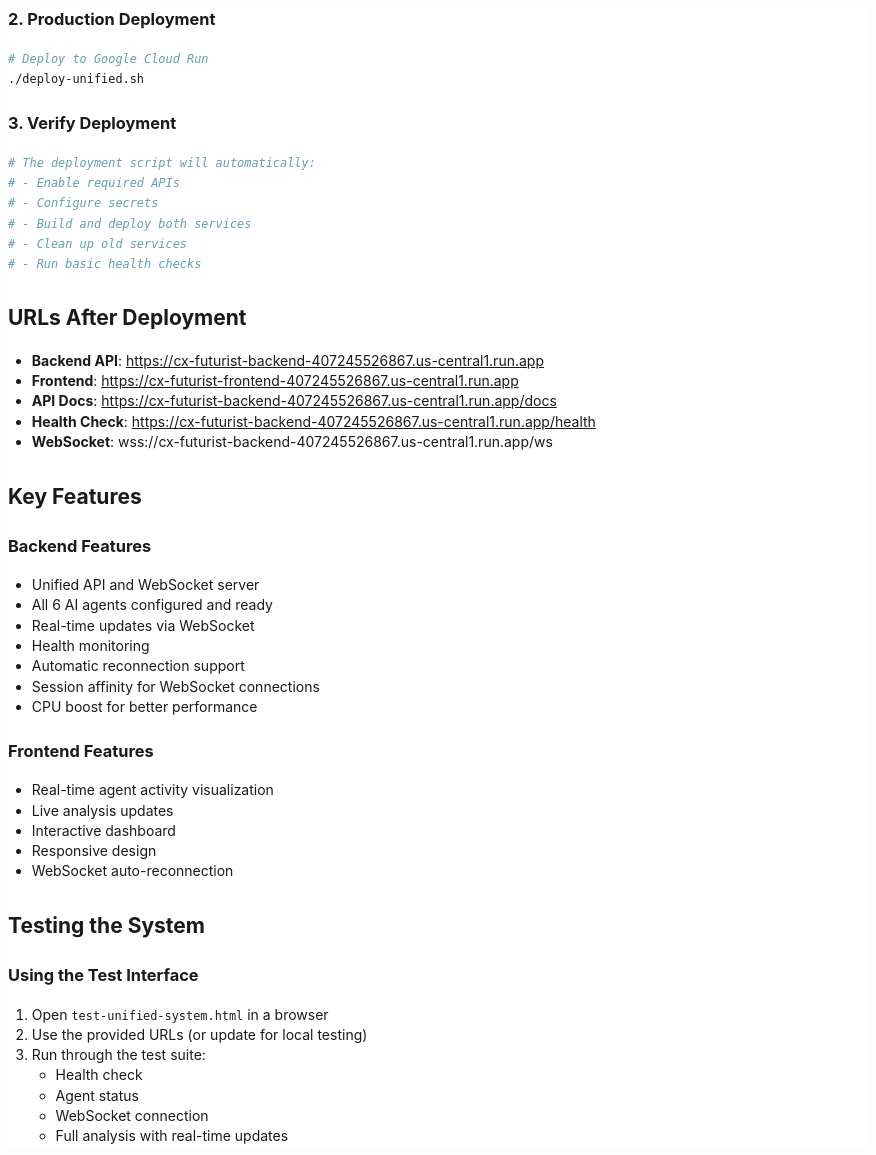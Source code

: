 ### 2. Production Deployment
```bash
# Deploy to Google Cloud Run
./deploy-unified.sh
```

### 3. Verify Deployment
```bash
# The deployment script will automatically:
# - Enable required APIs
# - Configure secrets
# - Build and deploy both services
# - Clean up old services
# - Run basic health checks
```

## URLs After Deployment

- **Backend API**: https://cx-futurist-backend-407245526867.us-central1.run.app
- **Frontend**: https://cx-futurist-frontend-407245526867.us-central1.run.app
- **API Docs**: https://cx-futurist-backend-407245526867.us-central1.run.app/docs
- **Health Check**: https://cx-futurist-backend-407245526867.us-central1.run.app/health
- **WebSocket**: wss://cx-futurist-backend-407245526867.us-central1.run.app/ws

## Key Features

### Backend Features
- Unified API and WebSocket server
- All 6 AI agents configured and ready
- Real-time updates via WebSocket
- Health monitoring
- Automatic reconnection support
- Session affinity for WebSocket connections
- CPU boost for better performance

### Frontend Features
- Real-time agent activity visualization
- Live analysis updates
- Interactive dashboard
- Responsive design
- WebSocket auto-reconnection

## Testing the System

### Using the Test Interface
1. Open `test-unified-system.html` in a browser
2. Use the provided URLs (or update for local testing)
3. Run through the test suite:
   - Health check
   - Agent status
   - WebSocket connection
   - Full analysis with real-time updates
